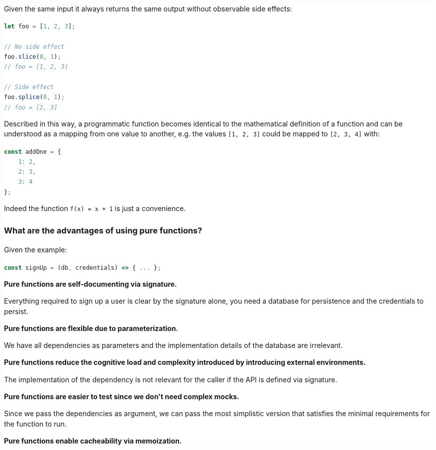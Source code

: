 Given the same input it always returns the same output without observable side effects:

```js
let foo = [1, 2, 3];

// No side effect
foo.slice(0, 1);
// foo = [1, 2, 3]

// Side effect
foo.splice(0, 1);
// foo = [2, 3]
```

Described in this way, a programmatic function becomes identical to the mathematical definition of a function and can be understood as a  mapping from one value to another, e.g. the values `[1, 2, 3]` could be mapped to `[2, 3, 4]` with:

```js
const addOne = {
    1: 2,
    2: 3,
    3: 4
};
```

Indeed the function `f(x) = x + 1` is just a convenience.

### What are the advantages of using pure functions?

Given the example:

```js
const signUp = (db, credentials) => { ... };
```

**Pure functions are self-documenting via signature.**

Everything required to sign up a user is clear by the signature alone, you need a database for persistence and the credentials to persist.

**Pure functions are flexible due to parameterization.**

We have all dependencies as parameters and the implementation details of the database are irrelevant.

**Pure functions reduce the cognitive load and complexity introduced by introducing external environments.**

The implementation of the dependency is not relevant for the caller if the API is defined via signature.

**Pure functions are easier to test since we don't need complex mocks.**

Since we pass the dependencies as argument, we can pass the most simplistic version that satisfies the minimal requirements for the function to run.

**Pure functions enable cacheability via memoization.**
